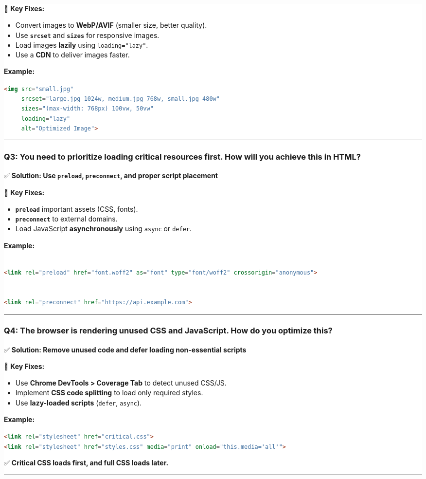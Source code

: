 🔹 **Key Fixes:**  
- Convert images to **WebP/AVIF** (smaller size, better quality).  
- Use **`srcset`** and **`sizes`** for responsive images.  
- Load images **lazily** using `loading="lazy"`.  
- Use a **CDN** to deliver images faster.  

**Example:**
```html
<img src="small.jpg" 
     srcset="large.jpg 1024w, medium.jpg 768w, small.jpg 480w" 
     sizes="(max-width: 768px) 100vw, 50vw" 
     loading="lazy" 
     alt="Optimized Image">
```

---

### **Q3: You need to prioritize loading critical resources first. How will you achieve this in HTML?**  
✅ **Solution: Use `preload`, `preconnect`, and proper script placement**  

🔹 **Key Fixes:**  
- **`preload`** important assets (CSS, fonts).  
- **`preconnect`** to external domains.  
- Load JavaScript **asynchronously** using `async` or `defer`.  

**Example:**
```html

<link rel="preload" href="font.woff2" as="font" type="font/woff2" crossorigin="anonymous">


<link rel="preconnect" href="https://api.example.com">
```

---

### **Q4: The browser is rendering unused CSS and JavaScript. How do you optimize this?**  
✅ **Solution: Remove unused code and defer loading non-essential scripts**  

🔹 **Key Fixes:**  
- Use **Chrome DevTools > Coverage Tab** to detect unused CSS/JS.  
- Implement **CSS code splitting** to load only required styles.  
- Use **lazy-loaded scripts** (`defer`, `async`).  

**Example:**
```html
<link rel="stylesheet" href="critical.css">
<link rel="stylesheet" href="styles.css" media="print" onload="this.media='all'">
```
✅ **Critical CSS loads first, and full CSS loads later.**  

---
